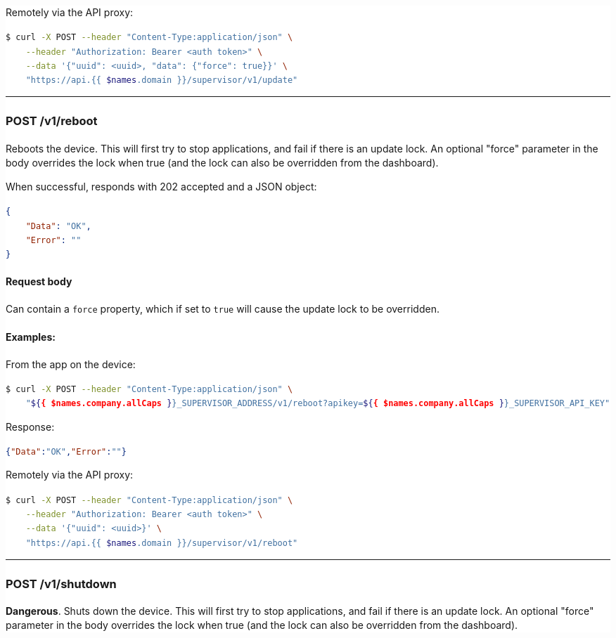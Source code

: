 Remotely via the API proxy:
```bash
$ curl -X POST --header "Content-Type:application/json" \
	--header "Authorization: Bearer <auth token>" \
	--data '{"uuid": <uuid>, "data": {"force": true}}' \
	"https://api.{{ $names.domain }}/supervisor/v1/update"
```

<hr>

### POST /v1/reboot

Reboots the device. This will first try to stop applications, and fail if there is an update lock.
An optional "force" parameter in the body overrides the lock when true (and the lock can also be overridden from
the dashboard).

When successful, responds with 202 accepted and a JSON object:
```json
{
	"Data": "OK",
	"Error": ""
}
```

#### Request body
Can contain a `force` property, which if set to `true` will cause the update lock to be overridden.

#### Examples:
From the app on the device:
```bash
$ curl -X POST --header "Content-Type:application/json" \
	"${{ $names.company.allCaps }}_SUPERVISOR_ADDRESS/v1/reboot?apikey=${{ $names.company.allCaps }}_SUPERVISOR_API_KEY"
```
Response:
```json
{"Data":"OK","Error":""}
```

Remotely via the API proxy:
```bash
$ curl -X POST --header "Content-Type:application/json" \
	--header "Authorization: Bearer <auth token>" \
	--data '{"uuid": <uuid>}' \
	"https://api.{{ $names.domain }}/supervisor/v1/reboot"
```

<hr>

### POST /v1/shutdown

**Dangerous**. Shuts down the device. This will first try to stop applications, and fail if there is an update lock.
An optional "force" parameter in the body overrides the lock when true (and the lock can also be overridden from
the dashboard).
